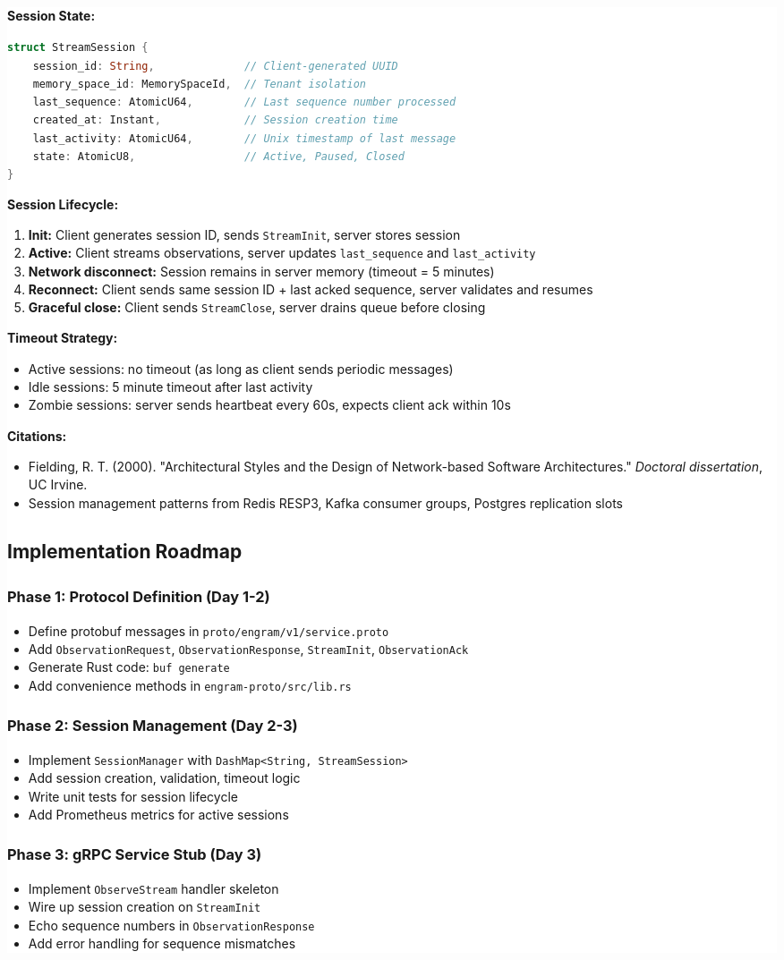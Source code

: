 **Session State:**

```rust
struct StreamSession {
    session_id: String,              // Client-generated UUID
    memory_space_id: MemorySpaceId,  // Tenant isolation
    last_sequence: AtomicU64,        // Last sequence number processed
    created_at: Instant,             // Session creation time
    last_activity: AtomicU64,        // Unix timestamp of last message
    state: AtomicU8,                 // Active, Paused, Closed
}
```

**Session Lifecycle:**

1. **Init:** Client generates session ID, sends `StreamInit`, server stores session
2. **Active:** Client streams observations, server updates `last_sequence` and `last_activity`
3. **Network disconnect:** Session remains in server memory (timeout = 5 minutes)
4. **Reconnect:** Client sends same session ID + last acked sequence, server validates and resumes
5. **Graceful close:** Client sends `StreamClose`, server drains queue before closing

**Timeout Strategy:**

- Active sessions: no timeout (as long as client sends periodic messages)
- Idle sessions: 5 minute timeout after last activity
- Zombie sessions: server sends heartbeat every 60s, expects client ack within 10s

**Citations:**

- Fielding, R. T. (2000). "Architectural Styles and the Design of Network-based Software Architectures." *Doctoral dissertation*, UC Irvine.
- Session management patterns from Redis RESP3, Kafka consumer groups, Postgres replication slots

## Implementation Roadmap

### Phase 1: Protocol Definition (Day 1-2)

- Define protobuf messages in `proto/engram/v1/service.proto`
- Add `ObservationRequest`, `ObservationResponse`, `StreamInit`, `ObservationAck`
- Generate Rust code: `buf generate`
- Add convenience methods in `engram-proto/src/lib.rs`

### Phase 2: Session Management (Day 2-3)

- Implement `SessionManager` with `DashMap<String, StreamSession>`
- Add session creation, validation, timeout logic
- Write unit tests for session lifecycle
- Add Prometheus metrics for active sessions

### Phase 3: gRPC Service Stub (Day 3)

- Implement `ObserveStream` handler skeleton
- Wire up session creation on `StreamInit`
- Echo sequence numbers in `ObservationResponse`
- Add error handling for sequence mismatches
